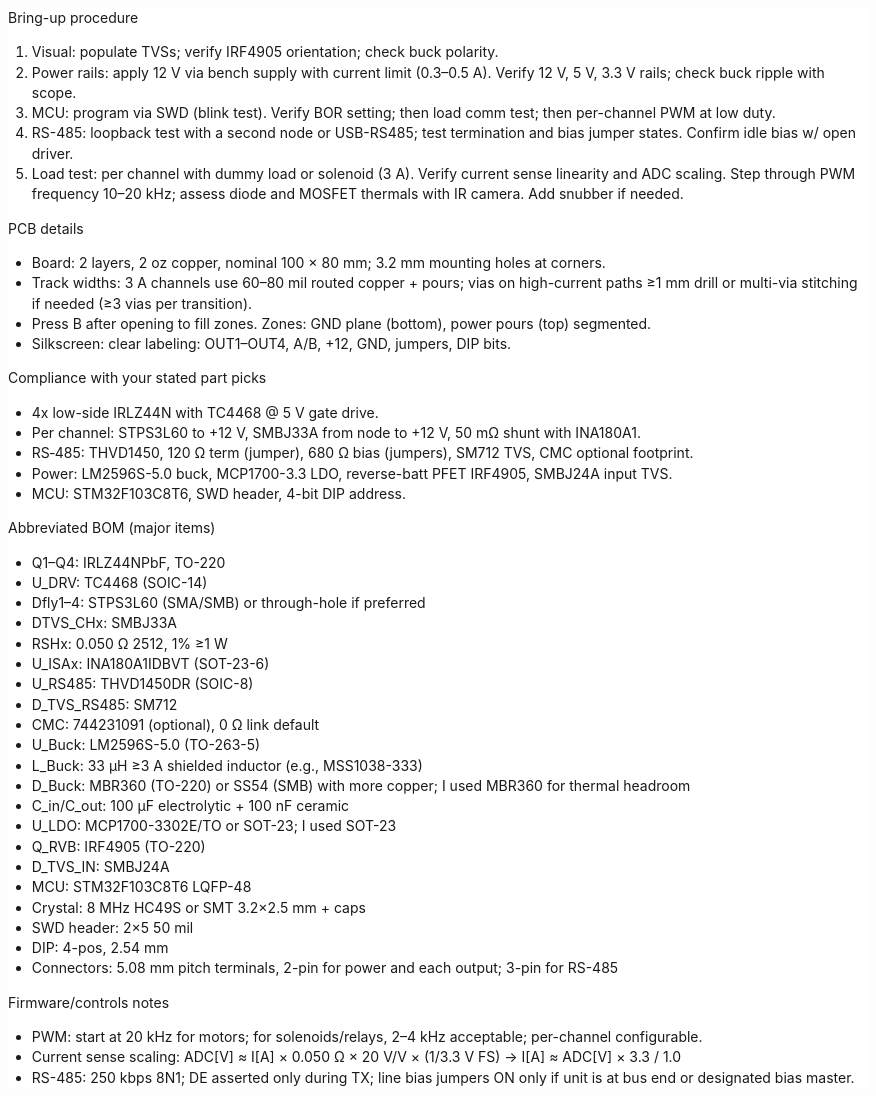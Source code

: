 Bring-up procedure
1) Visual: populate TVSs; verify IRF4905 orientation; check buck polarity.
2) Power rails: apply 12 V via bench supply with current limit (0.3–0.5 A). Verify 12 V, 5 V, 3.3 V rails; check buck ripple with scope.
3) MCU: program via SWD (blink test). Verify BOR setting; then load comm test; then per-channel PWM at low duty.
4) RS-485: loopback test with a second node or USB-RS485; test termination and bias jumper states. Confirm idle bias w/ open driver.
5) Load test: per channel with dummy load or solenoid (3 A). Verify current sense linearity and ADC scaling. Step through PWM frequency 10–20 kHz; assess diode and MOSFET thermals with IR camera. Add snubber if needed.

PCB details
- Board: 2 layers, 2 oz copper, nominal 100 × 80 mm; 3.2 mm mounting holes at corners.
- Track widths: 3 A channels use 60–80 mil routed copper + pours; vias on high-current paths ≥1 mm drill or multi-via stitching if needed (≥3 vias per transition).
- Press B after opening to fill zones. Zones: GND plane (bottom), power pours (top) segmented.
- Silkscreen: clear labeling: OUT1–OUT4, A/B, +12, GND, jumpers, DIP bits.

Compliance with your stated part picks
- 4x low-side IRLZ44N with TC4468 @ 5 V gate drive.
- Per channel: STPS3L60 to +12 V, SMBJ33A from node to +12 V, 50 mΩ shunt with INA180A1.
- RS‑485: THVD1450, 120 Ω term (jumper), 680 Ω bias (jumpers), SM712 TVS, CMC optional footprint.
- Power: LM2596S-5.0 buck, MCP1700-3.3 LDO, reverse-batt PFET IRF4905, SMBJ24A input TVS.
- MCU: STM32F103C8T6, SWD header, 4-bit DIP address.

Abbreviated BOM (major items)
- Q1–Q4: IRLZ44NPbF, TO-220
- U_DRV: TC4468 (SOIC-14)
- Dfly1–4: STPS3L60 (SMA/SMB) or through-hole if preferred
- DTVS_CHx: SMBJ33A
- RSHx: 0.050 Ω 2512, 1% ≥1 W
- U_ISAx: INA180A1IDBVT (SOT-23-6)
- U_RS485: THVD1450DR (SOIC-8)
- D_TVS_RS485: SM712
- CMC: 744231091 (optional), 0 Ω link default
- U_Buck: LM2596S-5.0 (TO-263-5)
- L_Buck: 33 µH ≥3 A shielded inductor (e.g., MSS1038-333)
- D_Buck: MBR360 (TO-220) or SS54 (SMB) with more copper; I used MBR360 for thermal headroom
- C_in/C_out: 100 µF electrolytic + 100 nF ceramic
- U_LDO: MCP1700-3302E/TO or SOT-23; I used SOT-23
- Q_RVB: IRF4905 (TO-220)
- D_TVS_IN: SMBJ24A
- MCU: STM32F103C8T6 LQFP-48
- Crystal: 8 MHz HC49S or SMT 3.2×2.5 mm + caps
- SWD header: 2×5 50 mil
- DIP: 4-pos, 2.54 mm
- Connectors: 5.08 mm pitch terminals, 2-pin for power and each output; 3-pin for RS-485

Firmware/controls notes
- PWM: start at 20 kHz for motors; for solenoids/relays, 2–4 kHz acceptable; per-channel configurable.
- Current sense scaling: ADC[V] ≈ I[A] × 0.050 Ω × 20 V/V × (1/3.3 V FS) → I[A] ≈ ADC[V] × 3.3 / 1.0
- RS-485: 250 kbps 8N1; DE asserted only during TX; line bias jumpers ON only if unit is at bus end or designated bias master.
